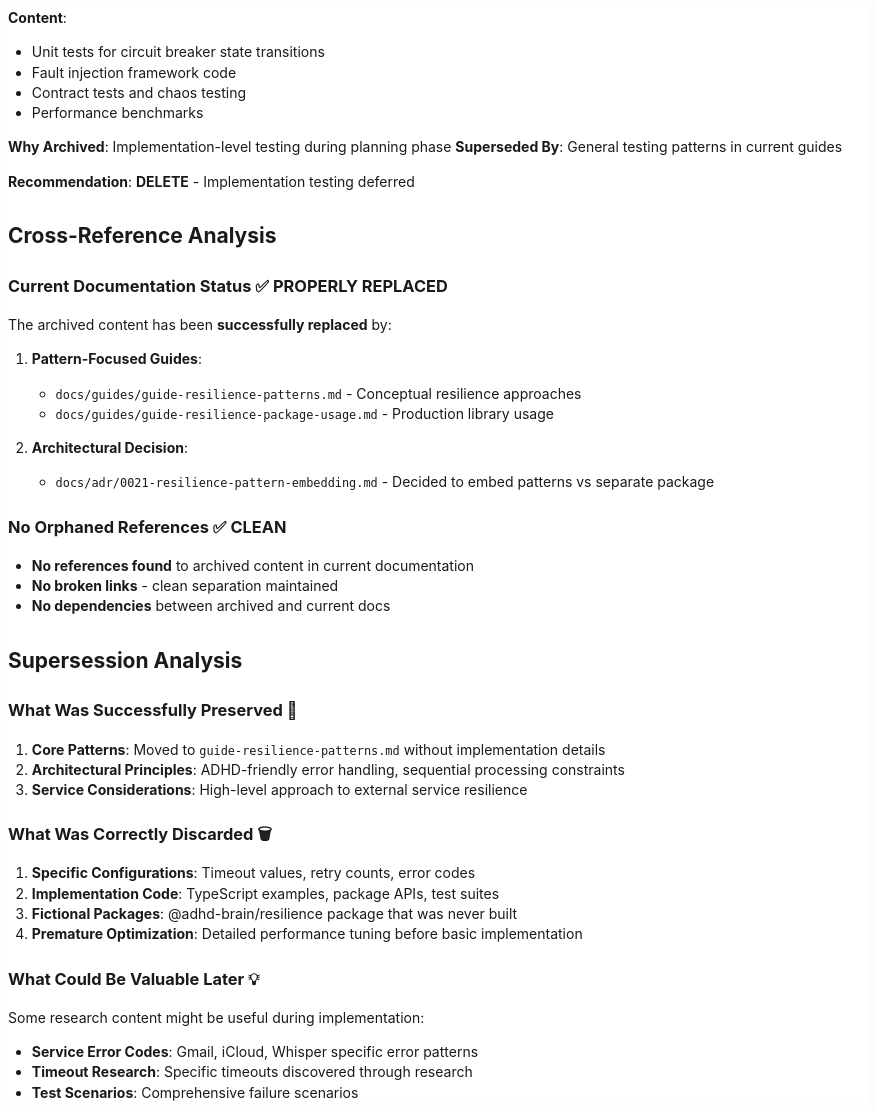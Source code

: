 **Content**:

- Unit tests for circuit breaker state transitions
- Fault injection framework code
- Contract tests and chaos testing
- Performance benchmarks

**Why Archived**: Implementation-level testing during planning phase
**Superseded By**: General testing patterns in current guides

**Recommendation**: **DELETE** - Implementation testing deferred

## Cross-Reference Analysis

### Current Documentation Status ✅ PROPERLY REPLACED

The archived content has been **successfully replaced** by:

1. **Pattern-Focused Guides**:
   - `docs/guides/guide-resilience-patterns.md` - Conceptual resilience approaches
   - `docs/guides/guide-resilience-package-usage.md` - Production library usage

2. **Architectural Decision**:
   - `docs/adr/0021-resilience-pattern-embedding.md` - Decided to embed patterns vs separate package

### No Orphaned References ✅ CLEAN

- **No references found** to archived content in current documentation
- **No broken links** - clean separation maintained
- **No dependencies** between archived and current docs

## Supersession Analysis

### What Was Successfully Preserved 🎯

1. **Core Patterns**: Moved to `guide-resilience-patterns.md` without implementation details
2. **Architectural Principles**: ADHD-friendly error handling, sequential processing constraints
3. **Service Considerations**: High-level approach to external service resilience

### What Was Correctly Discarded 🗑️

1. **Specific Configurations**: Timeout values, retry counts, error codes
2. **Implementation Code**: TypeScript examples, package APIs, test suites
3. **Fictional Packages**: @adhd-brain/resilience package that was never built
4. **Premature Optimization**: Detailed performance tuning before basic implementation

### What Could Be Valuable Later 💡

Some research content might be useful during implementation:

- **Service Error Codes**: Gmail, iCloud, Whisper specific error patterns
- **Timeout Research**: Specific timeouts discovered through research
- **Test Scenarios**: Comprehensive failure scenarios
